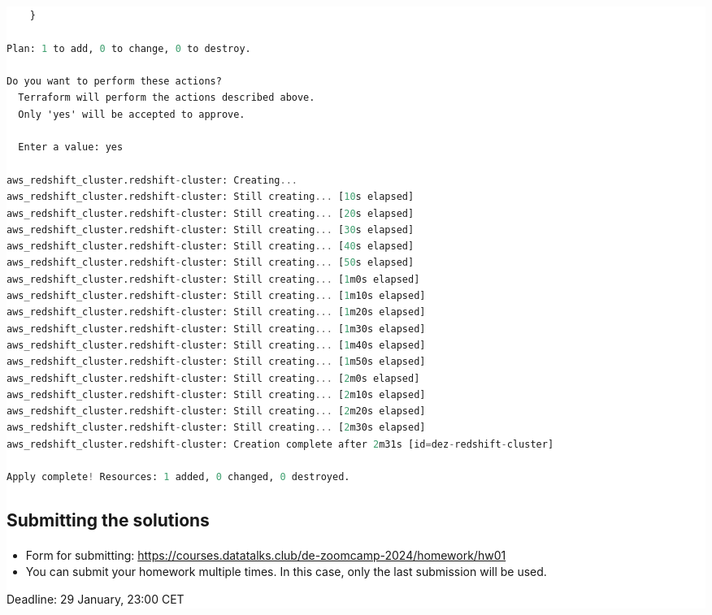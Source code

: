 ```terraform
    }

Plan: 1 to add, 0 to change, 0 to destroy.

Do you want to perform these actions?
  Terraform will perform the actions described above.
  Only 'yes' will be accepted to approve.

  Enter a value: yes

aws_redshift_cluster.redshift-cluster: Creating...
aws_redshift_cluster.redshift-cluster: Still creating... [10s elapsed]
aws_redshift_cluster.redshift-cluster: Still creating... [20s elapsed]
aws_redshift_cluster.redshift-cluster: Still creating... [30s elapsed]
aws_redshift_cluster.redshift-cluster: Still creating... [40s elapsed]
aws_redshift_cluster.redshift-cluster: Still creating... [50s elapsed]
aws_redshift_cluster.redshift-cluster: Still creating... [1m0s elapsed]
aws_redshift_cluster.redshift-cluster: Still creating... [1m10s elapsed]
aws_redshift_cluster.redshift-cluster: Still creating... [1m20s elapsed]
aws_redshift_cluster.redshift-cluster: Still creating... [1m30s elapsed]
aws_redshift_cluster.redshift-cluster: Still creating... [1m40s elapsed]
aws_redshift_cluster.redshift-cluster: Still creating... [1m50s elapsed]
aws_redshift_cluster.redshift-cluster: Still creating... [2m0s elapsed]
aws_redshift_cluster.redshift-cluster: Still creating... [2m10s elapsed]
aws_redshift_cluster.redshift-cluster: Still creating... [2m20s elapsed]
aws_redshift_cluster.redshift-cluster: Still creating... [2m30s elapsed]
aws_redshift_cluster.redshift-cluster: Creation complete after 2m31s [id=dez-redshift-cluster]

Apply complete! Resources: 1 added, 0 changed, 0 destroyed.
```

## Submitting the solutions

* Form for submitting: https://courses.datatalks.club/de-zoomcamp-2024/homework/hw01
* You can submit your homework multiple times. In this case, only the last submission will be used. 

Deadline: 29 January, 23:00 CET
